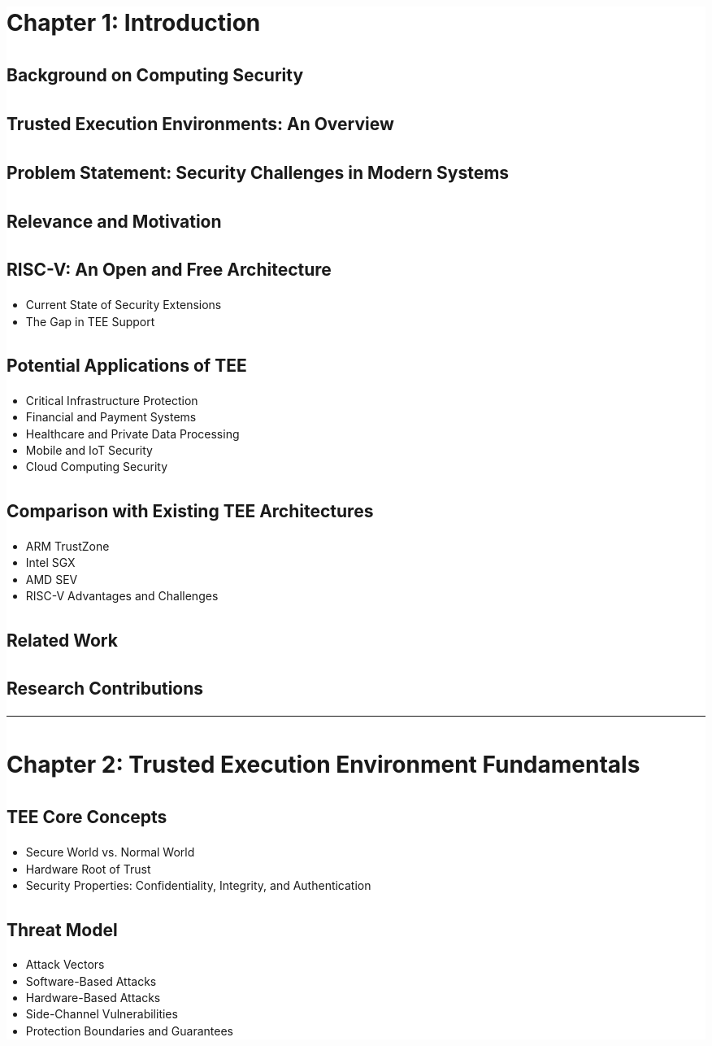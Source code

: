 # Chapter 1: Introduction
 ## Background on Computing Security

 ## Trusted Execution Environments: An Overview

 ## Problem Statement: Security Challenges in Modern Systems

 ## Relevance and Motivation

 ## RISC-V: An Open and Free Architecture
  - Current State of Security Extensions
  - The Gap in TEE Support

 ## Potential Applications of TEE
  - Critical Infrastructure Protection
  - Financial and Payment Systems
  - Healthcare and Private Data Processing
  - Mobile and IoT Security
  - Cloud Computing Security

 ## Comparison with Existing TEE Architectures
  - ARM TrustZone
  - Intel SGX
  - AMD SEV
  - RISC-V Advantages and Challenges

 ## Related Work

 ## Research Contributions

---

# Chapter 2: Trusted Execution Environment Fundamentals
 ## TEE Core Concepts
  - Secure World vs. Normal World
  - Hardware Root of Trust
  - Security Properties: Confidentiality, Integrity, and Authentication

 ## Threat Model
  - Attack Vectors
  - Software-Based Attacks
  - Hardware-Based Attacks
  - Side-Channel Vulnerabilities
  - Protection Boundaries and Guarantees
